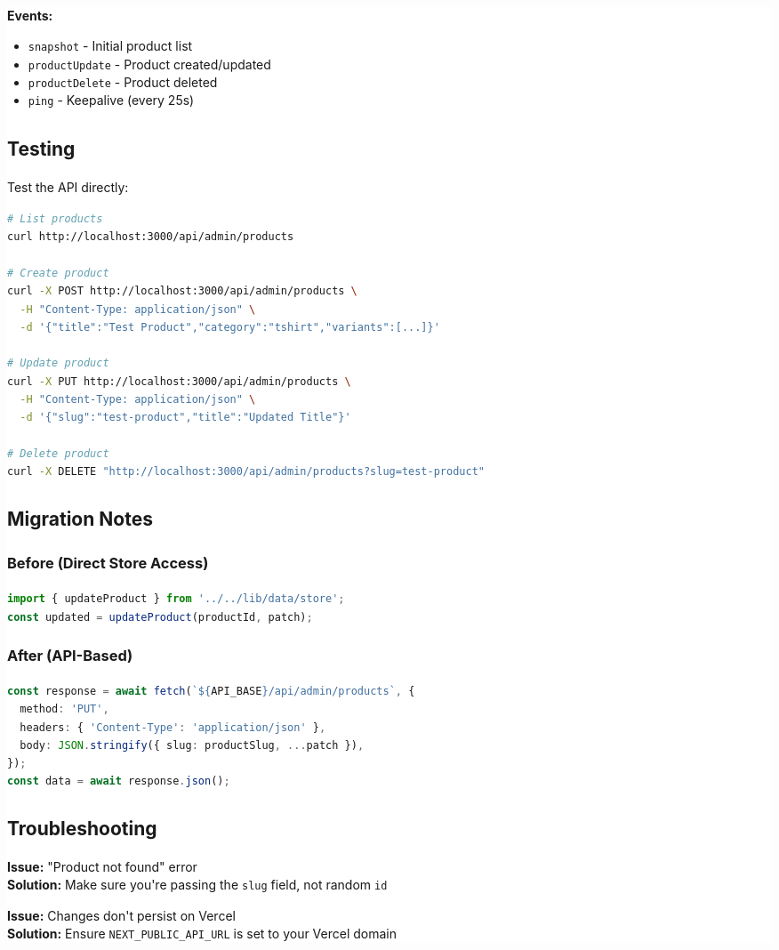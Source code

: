 **Events:**
- `snapshot` - Initial product list
- `productUpdate` - Product created/updated
- `productDelete` - Product deleted
- `ping` - Keepalive (every 25s)

## Testing

Test the API directly:

```bash
# List products
curl http://localhost:3000/api/admin/products

# Create product
curl -X POST http://localhost:3000/api/admin/products \
  -H "Content-Type: application/json" \
  -d '{"title":"Test Product","category":"tshirt","variants":[...]}'

# Update product
curl -X PUT http://localhost:3000/api/admin/products \
  -H "Content-Type: application/json" \
  -d '{"slug":"test-product","title":"Updated Title"}'

# Delete product
curl -X DELETE "http://localhost:3000/api/admin/products?slug=test-product"
```

## Migration Notes

### Before (Direct Store Access)
```typescript
import { updateProduct } from '../../lib/data/store';
const updated = updateProduct(productId, patch);
```

### After (API-Based)
```typescript
const response = await fetch(`${API_BASE}/api/admin/products`, {
  method: 'PUT',
  headers: { 'Content-Type': 'application/json' },
  body: JSON.stringify({ slug: productSlug, ...patch }),
});
const data = await response.json();
```

## Troubleshooting

**Issue:** "Product not found" error  
**Solution:** Make sure you're passing the `slug` field, not random `id`

**Issue:** Changes don't persist on Vercel  
**Solution:** Ensure `NEXT_PUBLIC_API_URL` is set to your Vercel domain
